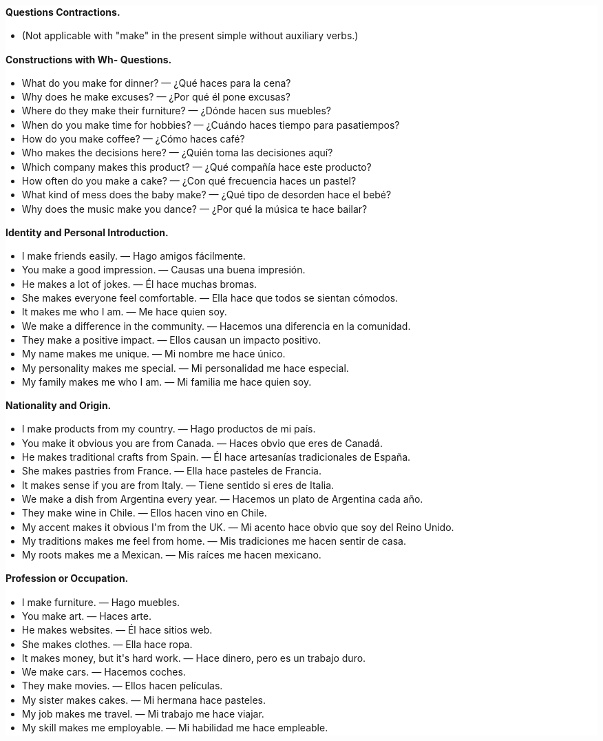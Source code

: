 **Questions Contractions.**

*   (Not applicable with "make" in the present simple without auxiliary verbs.)

**Constructions with Wh- Questions.**

*   What do you make for dinner? — ¿Qué haces para la cena?
*   Why does he make excuses? — ¿Por qué él pone excusas?
*   Where do they make their furniture? — ¿Dónde hacen sus muebles?
*   When do you make time for hobbies? — ¿Cuándo haces tiempo para pasatiempos?
*   How do you make coffee? — ¿Cómo haces café?
*   Who makes the decisions here? — ¿Quién toma las decisiones aquí?
*   Which company makes this product? — ¿Qué compañía hace este producto?
*   How often do you make a cake? — ¿Con qué frecuencia haces un pastel?
*   What kind of mess does the baby make? — ¿Qué tipo de desorden hace el bebé?
*   Why does the music make you dance? — ¿Por qué la música te hace bailar?

**Identity and Personal Introduction.**

*   I make friends easily. — Hago amigos fácilmente.
*   You make a good impression. — Causas una buena impresión.
*   He makes a lot of jokes. — Él hace muchas bromas.
*   She makes everyone feel comfortable. — Ella hace que todos se sientan cómodos.
*   It makes me who I am. — Me hace quien soy.
*   We make a difference in the community. — Hacemos una diferencia en la comunidad.
*   They make a positive impact. — Ellos causan un impacto positivo.
*   My name makes me unique. — Mi nombre me hace único.
*   My personality makes me special. — Mi personalidad me hace especial.
*   My family makes me who I am. — Mi familia me hace quien soy.

**Nationality and Origin.**

*   I make products from my country. — Hago productos de mi país.
*   You make it obvious you are from Canada. — Haces obvio que eres de Canadá.
*   He makes traditional crafts from Spain. — Él hace artesanías tradicionales de España.
*   She makes pastries from France. — Ella hace pasteles de Francia.
*   It makes sense if you are from Italy. — Tiene sentido si eres de Italia.
*   We make a dish from Argentina every year. — Hacemos un plato de Argentina cada año.
*   They make wine in Chile. — Ellos hacen vino en Chile.
*   My accent makes it obvious I'm from the UK. — Mi acento hace obvio que soy del Reino Unido.
*   My traditions makes me feel from home. — Mis tradiciones me hacen sentir de casa.
*   My roots makes me a Mexican. — Mis raíces me hacen mexicano.

**Profession or Occupation.**

*   I make furniture. — Hago muebles.
*   You make art. — Haces arte.
*   He makes websites. — Él hace sitios web.
*   She makes clothes. — Ella hace ropa.
*   It makes money, but it's hard work. — Hace dinero, pero es un trabajo duro.
*   We make cars. — Hacemos coches.
*   They make movies. — Ellos hacen películas.
*   My sister makes cakes. — Mi hermana hace pasteles.
*   My job makes me travel. — Mi trabajo me hace viajar.
*   My skill makes me employable. — Mi habilidad me hace empleable.

